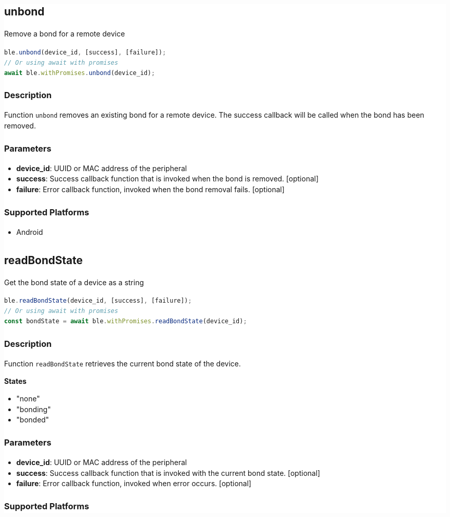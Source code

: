 ## unbond

Remove a bond for a remote device

```javascript
ble.unbond(device_id, [success], [failure]);
// Or using await with promises
await ble.withPromises.unbond(device_id);
```

### Description

Function `unbond` removes an existing bond for a remote device. The success callback will be called when the
bond has been removed.

### Parameters

-   **device_id**: UUID or MAC address of the peripheral
-   **success**: Success callback function that is invoked when the bond is removed. [optional]
-   **failure**: Error callback function, invoked when the bond removal fails. [optional]

### Supported Platforms

-   Android

## readBondState

Get the bond state of a device as a string

```javascript
ble.readBondState(device_id, [success], [failure]);
// Or using await with promises
const bondState = await ble.withPromises.readBondState(device_id);
```

### Description

Function `readBondState` retrieves the current bond state of the device.

**States**

-   "none"
-   "bonding"
-   "bonded"

### Parameters

-   **device_id**: UUID or MAC address of the peripheral
-   **success**: Success callback function that is invoked with the current bond state. [optional]
-   **failure**: Error callback function, invoked when error occurs. [optional]

### Supported Platforms
